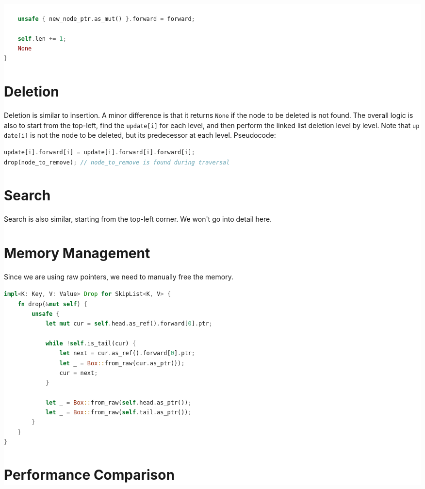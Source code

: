 ```rust

    unsafe { new_node_ptr.as_mut() }.forward = forward;

    self.len += 1;
    None
}
```

# Deletion

Deletion is similar to insertion. A minor difference is that it returns `None` if the node to be deleted is not found. The overall logic is also to start from the top-left, find the `update[i]` for each level, and then perform the linked list deletion level by level. Note that `update[i]` is not the node to be deleted, but its predecessor at each level. Pseudocode:

```rust
update[i].forward[i] = update[i].forward[i].forward[i];
drop(node_to_remove); // node_to_remove is found during traversal
```

# Search

Search is also similar, starting from the top-left corner. We won't go into detail here.

# Memory Management

Since we are using raw pointers, we need to manually free the memory.

```rust
impl<K: Key, V: Value> Drop for SkipList<K, V> {
    fn drop(&mut self) {
        unsafe {
            let mut cur = self.head.as_ref().forward[0].ptr;

            while !self.is_tail(cur) {
                let next = cur.as_ref().forward[0].ptr;
                let _ = Box::from_raw(cur.as_ptr());
                cur = next;
            }

            let _ = Box::from_raw(self.head.as_ptr());
            let _ = Box::from_raw(self.tail.as_ptr());
        }
    }
}
```

# Performance Comparison
